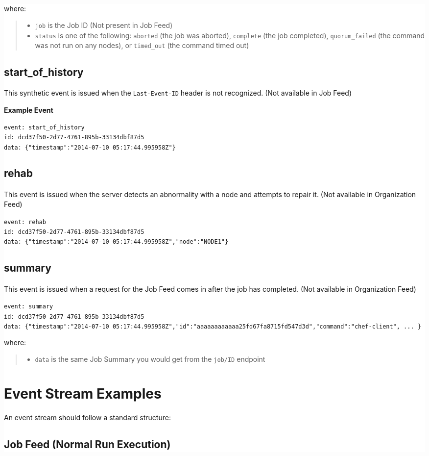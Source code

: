 where:

> -   `job` is the Job ID (Not present in Job Feed)
> -   `status` is one of the following: `aborted` (the job was aborted),
>     `complete` (the job completed), `quorum_failed` (the command was
>     not run on any nodes), or `timed_out` (the command timed out)

start_of_history
------------------

This synthetic event is issued when the `Last-Event-ID` header is not
recognized. (Not available in Job Feed)

**Example Event**

``` xml
event: start_of_history
id: dcd37f50-2d77-4761-895b-33134dbf87d5
data: {"timestamp":"2014-07-10 05:17:44.995958Z"}
```

rehab
-----

This event is issued when the server detects an abnormality with a node
and attempts to repair it. (Not available in Organization Feed)

``` xml
event: rehab
id: dcd37f50-2d77-4761-895b-33134dbf87d5
data: {"timestamp":"2014-07-10 05:17:44.995958Z","node":"NODE1"}
```

summary
-------

This event is issued when a request for the Job Feed comes in after the
job has completed. (Not available in Organization Feed)

``` xml
event: summary
id: dcd37f50-2d77-4761-895b-33134dbf87d5
data: {"timestamp":"2014-07-10 05:17:44.995958Z","id":"aaaaaaaaaaaa25fd67fa8715fd547d3d","command":"chef-client", ... }
```

where:

> -   `data` is the same Job Summary you would get from the `job/ID`
>     endpoint

Event Stream Examples
=====================

An event stream should follow a standard structure:

Job Feed (Normal Run Execution)
-------------------------------
